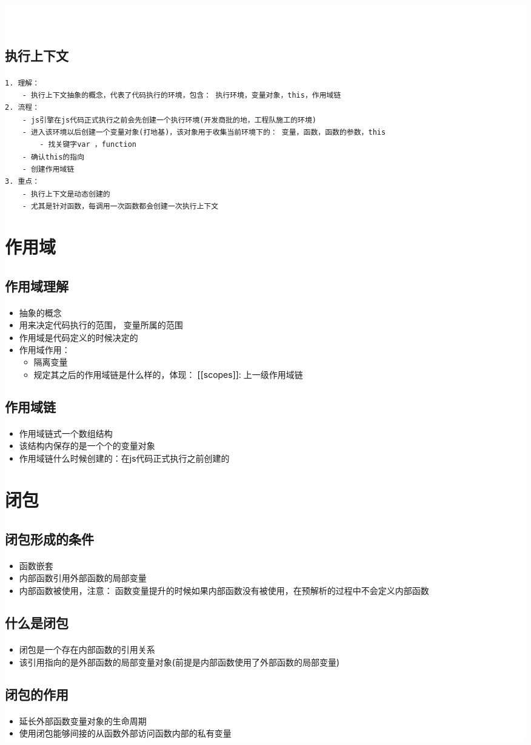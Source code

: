 
​    
​    
## 执行上下文
    1. 理解： 
        - 执行上下文抽象的概念，代表了代码执行的环境，包含： 执行环境，变量对象，this，作用域链
    2. 流程：
        - js引擎在js代码正式执行之前会先创建一个执行环境(开发商批的地，工程队施工的环境)
        - 进入该环境以后创建一个变量对象(打地基)，该对象用于收集当前环境下的： 变量，函数，函数的参数，this
            - 找关键字var ，function
        - 确认this的指向
        - 创建作用域链
    3. 重点：
        - 执行上下文是动态创建的
        - 尤其是针对函数，每调用一次函数都会创建一次执行上下文



# 作用域
## 作用域理解
   - 抽象的概念
   - 用来决定代码执行的范围， 变量所属的范围
   - 作用域是代码定义的时候决定的
   - 作用域作用：
        - 隔离变量
        - 规定其之后的作用域链是什么样的，体现： [[scopes]]: 上一级作用域链
## 作用域链
   - 作用域链式一个数组结构
   - 该结构内保存的是一个个的变量对象
   - 作用域链什么时候创建的：在js代码正式执行之前创建的



# 闭包
## 闭包形成的条件
   - 函数嵌套
   - 内部函数引用外部函数的局部变量
   - 内部函数被使用，注意： 函数变量提升的时候如果内部函数没有被使用，在预解析的过程中不会定义内部函数

## 什么是闭包
   - 闭包是一个存在内部函数的引用关系
   - 该引用指向的是外部函数的局部变量对象(前提是内部函数使用了外部函数的局部变量)


## 闭包的作用
   - 延长外部函数变量对象的生命周期
   - 使用闭包能够间接的从函数外部访问函数内部的私有变量
